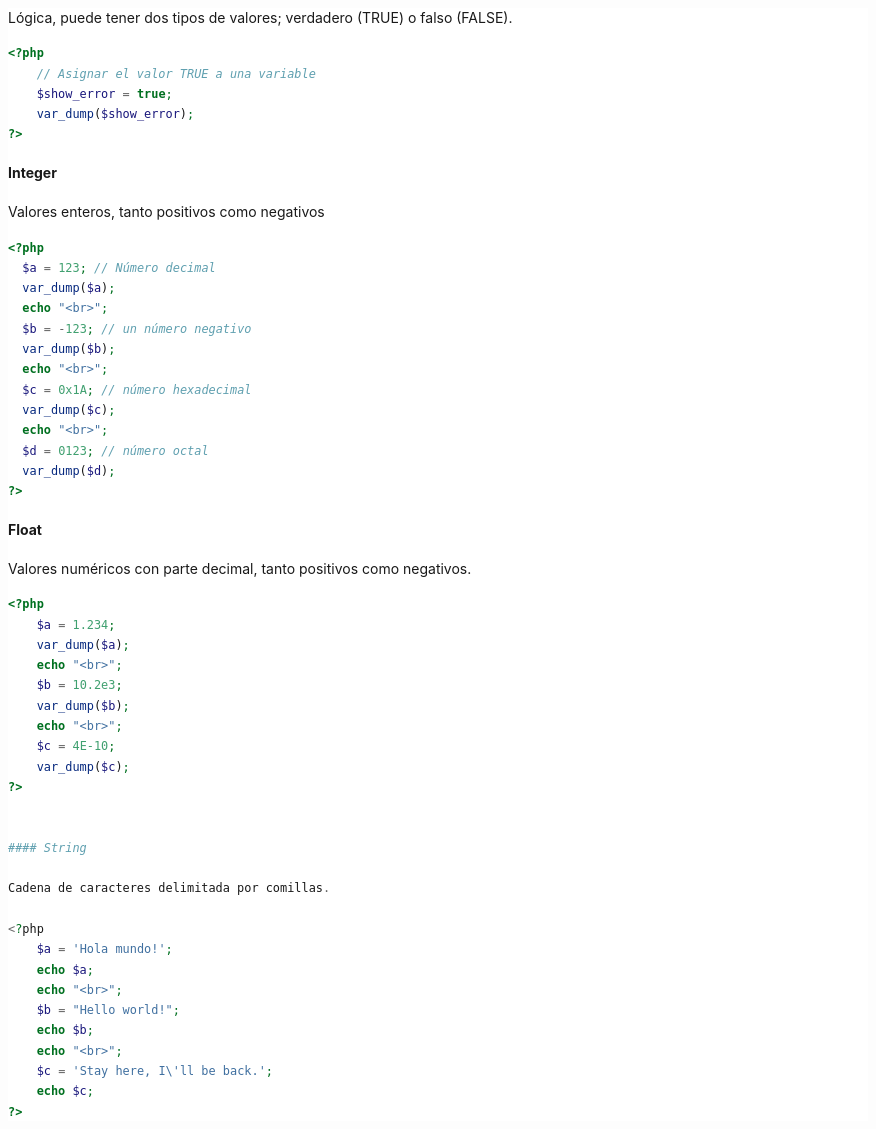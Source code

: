 Lógica, puede tener dos tipos de valores; verdadero (TRUE) o falso
(FALSE).
`````php
<?php
    // Asignar el valor TRUE a una variable
    $show_error = true;
    var_dump($show_error);
?>
`````

#### Integer

Valores enteros, tanto positivos como negativos
`````php
<?php  
  $a = 123; // Número decimal
  var_dump($a);
  echo "<br>";
  $b = -123; // un número negativo
  var_dump($b);
  echo "<br>";
  $c = 0x1A; // número hexadecimal
  var_dump($c);
  echo "<br>";
  $d = 0123; // número octal 
  var_dump($d);
?>
`````

#### Float

Valores numéricos con parte decimal, tanto positivos como negativos.
`````php
<?php
    $a = 1.234;
    var_dump($a);
    echo "<br>";
    $b = 10.2e3;
    var_dump($b);
    echo "<br>";
    $c = 4E-10;
    var_dump($c);
?>


#### String

Cadena de caracteres delimitada por comillas.

<?php
    $a = 'Hola mundo!';
    echo $a;
    echo "<br>";
    $b = "Hello world!";
    echo $b;
    echo "<br>";
    $c = 'Stay here, I\'ll be back.';
    echo $c;
?>
`````
